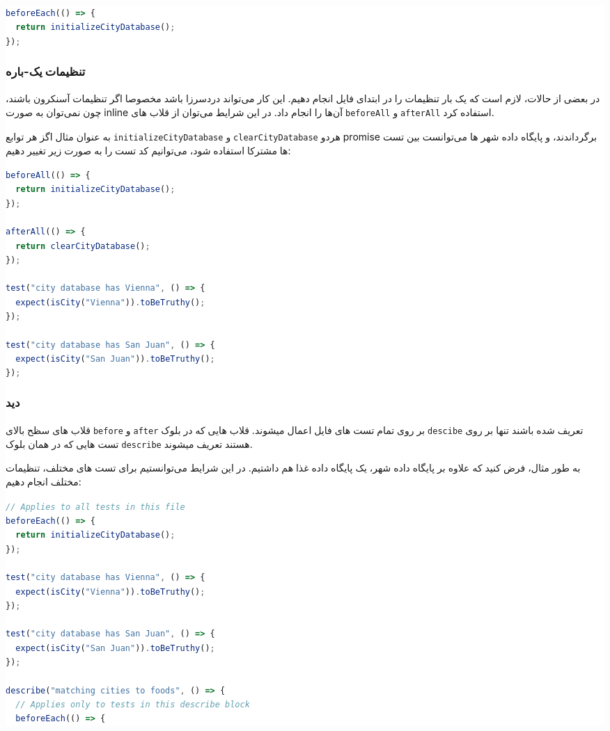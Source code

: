 ```javascript
beforeEach(() => {
  return initializeCityDatabase();
});
```

</div>

### تنظیمات یک-باره

در بعضی از حالات، لازم است که یک بار تنظیمات را در ابتدای فایل انجام دهیم.
این کار می‌تواند دردسرزا باشد مخصوصا اگر تنظیمات آسنکرون باشند، چون نمی‌توان به صورت inline آن‌ها را انجام داد.
در این شرایط می‌توان از قلاب های `beforeAll` و `afterAll` استفاده کرد.

به عنوان مثال اگز هر توابع `initializeCityDatabase` و `clearCityDatabase` هردو promise برگرداندند،
و پایگاه داده شهر ها می‌توانست بین تست ها مشترکا استفاده شود، می‌توانیم کد تست را به صورت زیر تغییر دهیم:

<div dir="ltr">

```javascript
beforeAll(() => {
  return initializeCityDatabase();
});

afterAll(() => {
  return clearCityDatabase();
});

test("city database has Vienna", () => {
  expect(isCity("Vienna")).toBeTruthy();
});

test("city database has San Juan", () => {
  expect(isCity("San Juan")).toBeTruthy();
});
```

</div>

### دید

قلاب های سظح بالای `before` و `after` بر روی تمام تست های فایل اعمال میشوند.
قلاب هایی که در بلوک `descibe` تعریف شده باشند تنها بر روی تست هایی که در همان بلوک `describe` هستند تعریف میشوند.

به طور مثال، فرض کنید که علاوه بر پایگاه داده شهر، یک پایگاه داده غذا هم داشتیم.
در این شرایط می‌توانستیم برای تست های مختلف، تنظیمات مختلف انجام دهیم:

<div dir="ltr">

```javascript
// Applies to all tests in this file
beforeEach(() => {
  return initializeCityDatabase();
});

test("city database has Vienna", () => {
  expect(isCity("Vienna")).toBeTruthy();
});

test("city database has San Juan", () => {
  expect(isCity("San Juan")).toBeTruthy();
});

describe("matching cities to foods", () => {
  // Applies only to tests in this describe block
  beforeEach(() => {
```